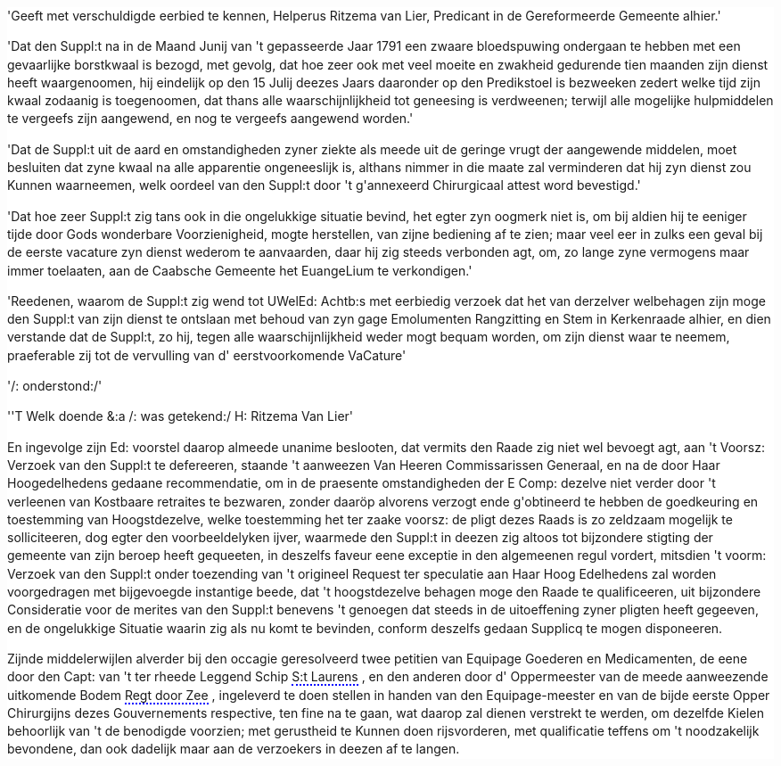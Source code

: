 'Geeft met verschuldigde eerbied te kennen, Helperus Ritzema van Lier, Predicant in de Gereformeerde Gemeente alhier.'

'Dat den Suppl:t na in de Maand Junij van 't gepasseerde Jaar 1791 een zwaare bloedspuwing ondergaan te hebben met een gevaarlijke borstkwaal is bezogd, met gevolg, dat hoe zeer ook met veel moeite en zwakheid gedurende tien maanden zijn dienst heeft waargenoomen, hij eindelijk op den 15 Julij deezes Jaars daaronder op den Predikstoel is bezweeken zedert welke tijd zijn kwaal zodaanig is toegenoomen, dat thans alle waarschijnlijkheid tot geneesing is verdweenen; terwijl alle mogelijke hulpmiddelen te vergeefs zijn aangewend, en nog te vergeefs aangewend worden.'

'Dat de Suppl:t uit de aard en omstandigheden zyner ziekte als meede uit de geringe vrugt der aangewende middelen, moet besluiten dat zyne kwaal na alle apparentie ongeneeslijk is, althans nimmer in die maate zal verminderen dat hij zyn dienst zou Kunnen waarneemen, welk oordeel van den Suppl:t door 't g'annexeerd Chirurgicaal attest word bevestigd.'

'Dat hoe zeer Suppl:t zig tans ook in die ongelukkige situatie bevind, het egter zyn oogmerk niet is, om bij aldien hij te eeniger tijde door Gods wonderbare Voorzienigheid, mogte herstellen, van zijne bediening af te zien; maar veel eer in zulks een geval bij de eerste vacature zyn dienst wederom te aanvaarden, daar hij zig steeds verbonden agt, om, zo lange zyne vermogens maar immer toelaaten, aan de Caabsche Gemeente het EuangeLium te verkondigen.'

'Reedenen, waarom de Suppl:t zig wend tot UWelEd: Achtb:s met eerbiedig verzoek dat het van derzelver welbehagen zijn moge den Suppl:t van zijn dienst te ontslaan met behoud van zyn gage Emolumenten Rangzitting en Stem in Kerkenraade alhier, en dien verstande dat de Suppl:t, zo hij, tegen alle waarschijnlijkheid weder mogt bequam worden, om zijn dienst waar te neemem, praeferable zij tot de vervulling van d' eerstvoorkomende VaCature'

'/: onderstond:/'

''T Welk doende &:a /: was getekend:/ H: Ritzema Van Lier'

En ingevolge zijn Ed: voorstel daarop almeede unanime beslooten, dat vermits den Raade zig niet wel bevoegt agt, aan 't Voorsz: Verzoek van den Suppl:t te defereeren, staande 't aanweezen Van Heeren Commissarissen Generaal, en na de door Haar Hoogedelhedens gedaane recommendatie, om in de praesente omstandigheden der E Comp: dezelve niet verder door 't verleenen van Kostbaare retraites te bezwaren, zonder daaröp alvorens verzogt ende g'obtineerd te hebben de goedkeuring en toestemming van Hoogstdezelve, welke toestemming het ter zaake voorsz: de pligt dezes Raads is zo zeldzaam mogelijk te solliciteeren, dog egter den voorbeeldelyken ijver, waarmede den Suppl:t in deezen zig altoos tot bijzondere stigting der gemeente van zijn beroep heeft gequeeten, in deszelfs faveur eene exceptie in den algemeenen regul vordert, mitsdien 't voorm: Verzoek van den Suppl:t onder toezending van 't origineel Request ter speculatie aan Haar Hoog Edelhedens zal worden voorgedragen met bijgevoegde instantige beede, dat 't hoogstdezelve behagen moge den Raade te qualificeeren, uit bijzondere Consideratie voor de merites van den Suppl:t benevens 't genoegen dat steeds in de uitoeffening zyner pligten heeft gegeeven, en de ongelukkige Situatie waarin zig als nu komt te bevinden, conform deszelfs gedaan Supplicq te mogen disponeeren.

Zijnde middelerwijlen alverder bij den occagie geresolveerd twee petitien van Equipage Goederen en Medicamenten, de eene door den Capt: van 't ter rheede Leggend Schip <span style="border-bottom: 2px dotted #0000FF;">S:t Laurens</span> , en den anderen door d' Oppermeester van de meede aanweezende uitkomende Bodem <span style="border-bottom: 2px dotted #0000FF;">Regt door Zee</span> , ingeleverd te doen stellen in handen van den Equipage-meester en van de bijde eerste Opper Chirurgijns dezes Gouvernements respective, ten fine na te gaan, wat daarop zal dienen verstrekt te werden, om dezelfde Kielen behoorlijk van 't de benodigde voorzien; met gerustheid te Kunnen doen rijsvorderen, met qualificatie teffens om 't noodzakelijk bevondene, dan ook dadelijk maar aan de verzoekers in deezen af te langen.
